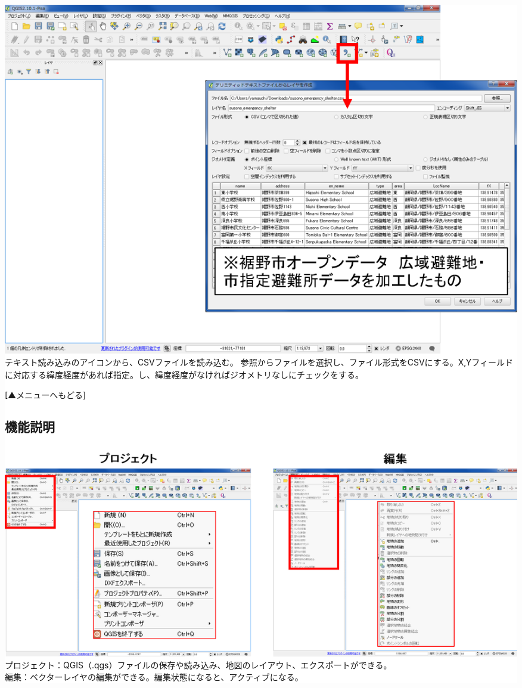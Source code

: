 ![ＣＳＶ](pic/pic8.png)
テキスト読み込みのアイコンから、CSVファイルを読み込む。
参照からファイルを選択し、ファイル形式をCSVにする。X,Yフィールドに対応する緯度経度があれば指定。し、緯度経度がなければジオメトリなしにチェックをする。

[▲メニューへもどる]  

## 機能説明
![機能説明a](pic/pic9.png)
プロジェクト：QGIS（.qgs）ファイルの保存や読み込み、地図のレイアウト、エクスポートができる。  
編集：ベクターレイヤの編集ができる。編集状態になると、アクティブになる。
